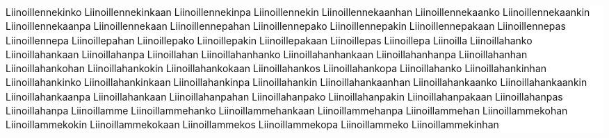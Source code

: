 Liinoillennekinko
Liinoillennekinkaan
Liinoillennekinpa
Liinoillennekin
Liinoillennekaanhan
Liinoillennekaanko
Liinoillennekaankin
Liinoillennekaanpa
Liinoillennekaan
Liinoillennepahan
Liinoillennepako
Liinoillennepakin
Liinoillennepakaan
Liinoillennepas
Liinoillennepa
Liinoillepahan
Liinoillepako
Liinoillepakin
Liinoillepakaan
Liinoillepas
Liinoillepa
Liinoilla
Liinoillahanko
Liinoillahankaan
Liinoillahanpa
Liinoillahan
Liinoillahanhanko
Liinoillahanhankaan
Liinoillahanhanpa
Liinoillahanhan
Liinoillahankohan
Liinoillahankokin
Liinoillahankokaan
Liinoillahankos
Liinoillahankopa
Liinoillahanko
Liinoillahankinhan
Liinoillahankinko
Liinoillahankinkaan
Liinoillahankinpa
Liinoillahankin
Liinoillahankaanhan
Liinoillahankaanko
Liinoillahankaankin
Liinoillahankaanpa
Liinoillahankaan
Liinoillahanpahan
Liinoillahanpako
Liinoillahanpakin
Liinoillahanpakaan
Liinoillahanpas
Liinoillahanpa
Liinoillamme
Liinoillammehanko
Liinoillammehankaan
Liinoillammehanpa
Liinoillammehan
Liinoillammekohan
Liinoillammekokin
Liinoillammekokaan
Liinoillammekos
Liinoillammekopa
Liinoillammeko
Liinoillammekinhan